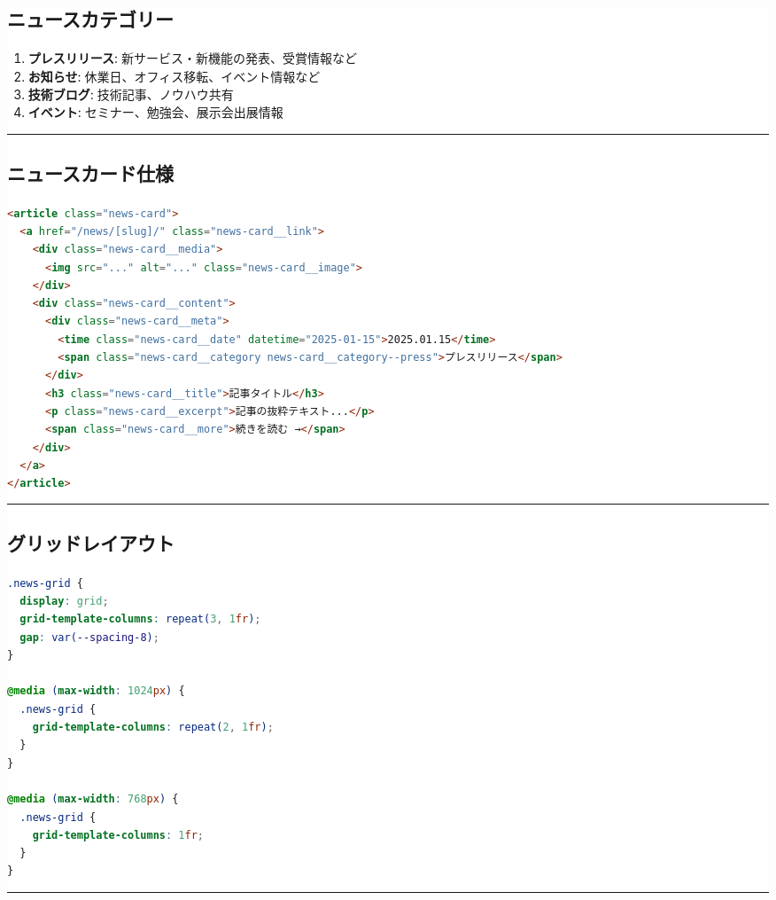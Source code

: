 ## ニュースカテゴリー

1. **プレスリリース**: 新サービス・新機能の発表、受賞情報など
2. **お知らせ**: 休業日、オフィス移転、イベント情報など
3. **技術ブログ**: 技術記事、ノウハウ共有
4. **イベント**: セミナー、勉強会、展示会出展情報

---

## ニュースカード仕様

```html
<article class="news-card">
  <a href="/news/[slug]/" class="news-card__link">
    <div class="news-card__media">
      <img src="..." alt="..." class="news-card__image">
    </div>
    <div class="news-card__content">
      <div class="news-card__meta">
        <time class="news-card__date" datetime="2025-01-15">2025.01.15</time>
        <span class="news-card__category news-card__category--press">プレスリリース</span>
      </div>
      <h3 class="news-card__title">記事タイトル</h3>
      <p class="news-card__excerpt">記事の抜粋テキスト...</p>
      <span class="news-card__more">続きを読む →</span>
    </div>
  </a>
</article>
```

---

## グリッドレイアウト

```css
.news-grid {
  display: grid;
  grid-template-columns: repeat(3, 1fr);
  gap: var(--spacing-8);
}

@media (max-width: 1024px) {
  .news-grid {
    grid-template-columns: repeat(2, 1fr);
  }
}

@media (max-width: 768px) {
  .news-grid {
    grid-template-columns: 1fr;
  }
}
```

---